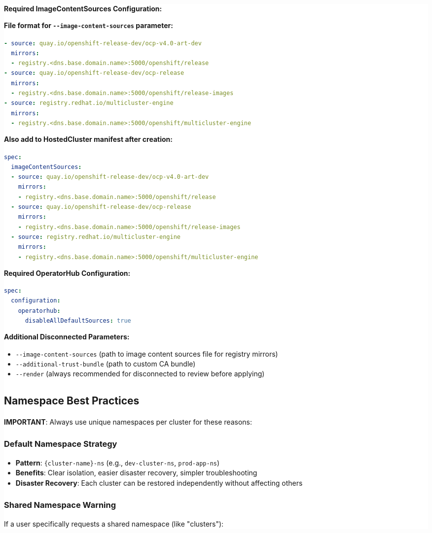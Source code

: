 **Required ImageContentSources Configuration:**

**File format for `--image-content-sources` parameter:**
```yaml
- source: quay.io/openshift-release-dev/ocp-v4.0-art-dev
  mirrors:
  - registry.<dns.base.domain.name>:5000/openshift/release
- source: quay.io/openshift-release-dev/ocp-release
  mirrors:
  - registry.<dns.base.domain.name>:5000/openshift/release-images
- source: registry.redhat.io/multicluster-engine
  mirrors:
  - registry.<dns.base.domain.name>:5000/openshift/multicluster-engine
```

**Also add to HostedCluster manifest after creation:**
```yaml
spec:
  imageContentSources:
  - source: quay.io/openshift-release-dev/ocp-v4.0-art-dev
    mirrors:
    - registry.<dns.base.domain.name>:5000/openshift/release
  - source: quay.io/openshift-release-dev/ocp-release
    mirrors:
    - registry.<dns.base.domain.name>:5000/openshift/release-images
  - source: registry.redhat.io/multicluster-engine
    mirrors:
    - registry.<dns.base.domain.name>:5000/openshift/multicluster-engine
```

**Required OperatorHub Configuration:**
```yaml
spec:
  configuration:
    operatorhub:
      disableAllDefaultSources: true
```

**Additional Disconnected Parameters:**
- `--image-content-sources` (path to image content sources file for registry mirrors)
- `--additional-trust-bundle` (path to custom CA bundle)
- `--render` (always recommended for disconnected to review before applying)

## Namespace Best Practices

**IMPORTANT**: Always use unique namespaces per cluster for these reasons:

### Default Namespace Strategy
- **Pattern**: `{cluster-name}-ns` (e.g., `dev-cluster-ns`, `prod-app-ns`)
- **Benefits**: Clear isolation, easier disaster recovery, simpler troubleshooting
- **Disaster Recovery**: Each cluster can be restored independently without affecting others

### Shared Namespace Warning
If a user specifically requests a shared namespace (like "clusters"):
